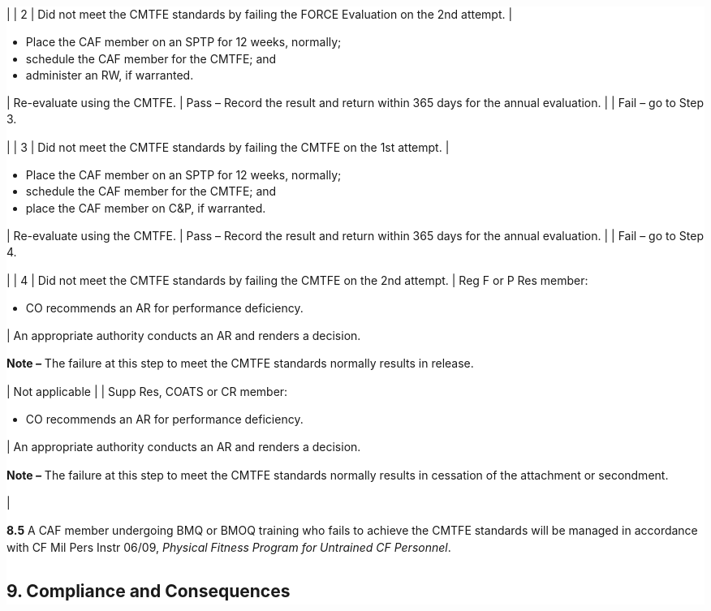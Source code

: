  |
| 2 | Did not meet the CMTFE standards by failing the FORCE Evaluation on the 2nd attempt. | 

*   Place the CAF member on an SPTP for 12 weeks, normally;
*   schedule the CAF member for the CMTFE; and
*   administer an RW, if warranted. 

 | Re-evaluate using the CMTFE. | Pass – Record the result and return within 365 days for the annual evaluation. |
| Fail – go to Step 3.

 |
| 3 | Did not meet the CMTFE standards by failing the CMTFE on the 1st attempt. | 

*   Place the CAF member on an SPTP for 12 weeks, normally;
*   schedule the CAF member for the CMTFE; and
*   place the CAF member on C&P, if warranted.

 | Re-evaluate using the CMTFE. | Pass – Record the result and return within 365 days for the annual evaluation. |
| Fail – go to Step 4.

 |
| 4 | Did not meet the CMTFE standards by failing the CMTFE on the 2nd attempt. | Reg F or P Res member:

*   CO recommends an AR for performance deficiency.

 | An appropriate authority conducts an AR and renders a decision.

**Note _–_** The failure at this step to meet the CMTFE standards normally results in release.

 | Not applicable |
| Supp Res, COATS or CR member:

*   CO recommends an AR for performance deficiency.

 | An appropriate authority conducts an AR and renders a decision.

**Note _–_** The failure at this step to meet the CMTFE standards normally results in cessation of the attachment or secondment.

 |

**8.5** A CAF member undergoing BMQ or BMOQ training who fails to achieve the CMTFE standards will be managed in accordance with CF Mil Pers Instr 06/09, _Physical Fitness Program for Untrained CF Personnel_.

9\. Compliance and Consequences
-------------------------------

